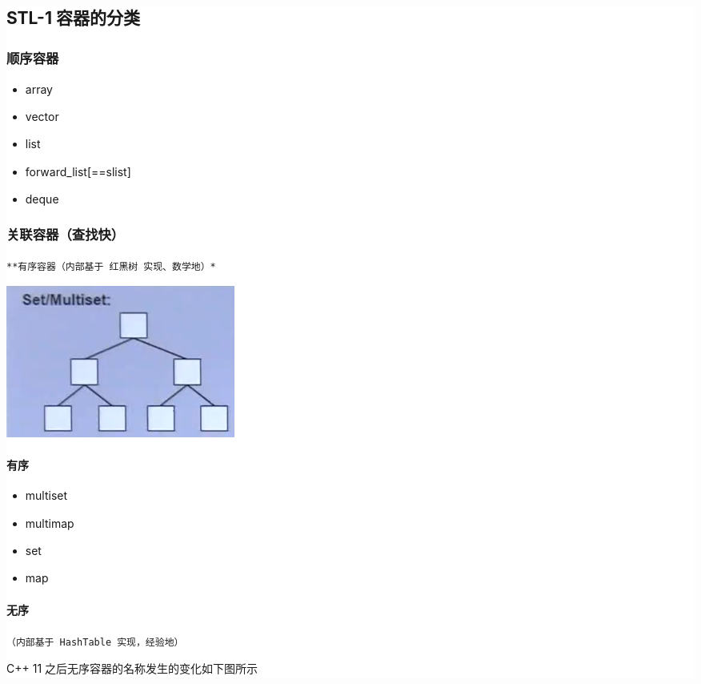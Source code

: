 ## STL-1 容器的分类

### 顺序容器

- array 

- vector

- list

- forward_list[==slist]

- deque

### 关联容器（查找快）

`**有序容器（内部基于 红黑树 实现、数学地）*`

![image-20210928110845516](STL标准库体系结构与内核分析.assets/image-20210928110845516.png)

#### 有序

- multiset 

- multimap

- set

- map

#### 无序

`（内部基于 HashTable 实现，经验地）`

C++ 11 之后无序容器的名称发生的变化如下图所示
